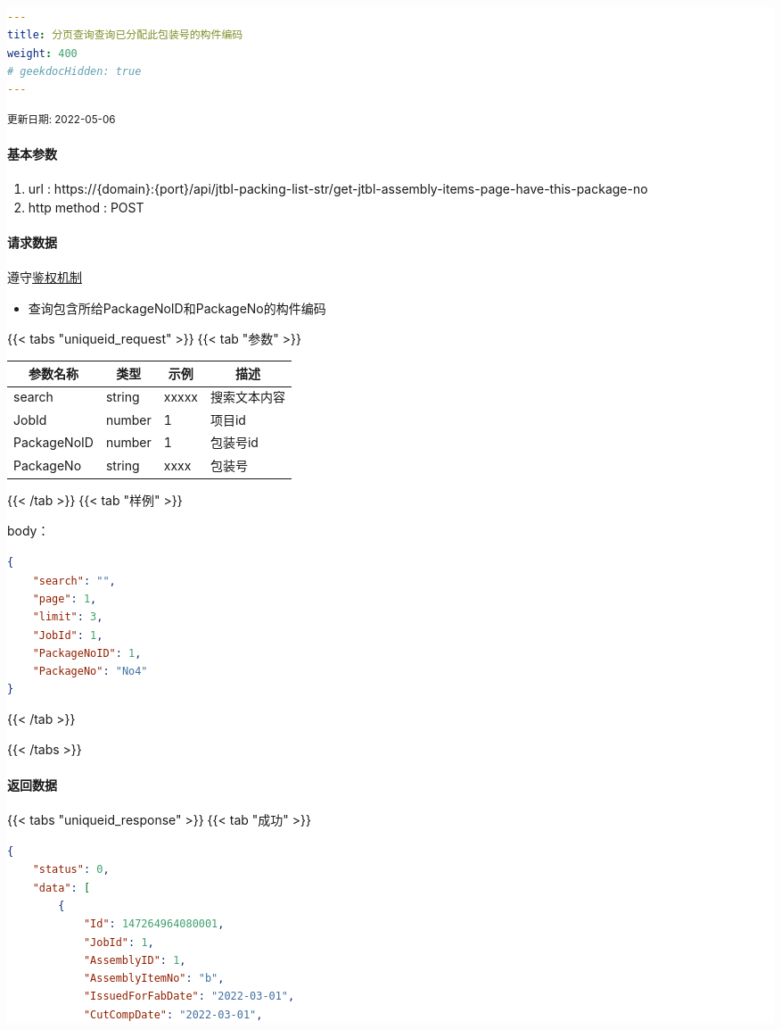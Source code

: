 ```yaml
---
title: 分页查询查询已分配此包装号的构件编码
weight: 400
# geekdocHidden: true
---
```


<small>更新日期: 2022-05-06</small>

#### 基本参数
1. url : https://{domain}:{port}/api/jtbl-packing-list-str/get-jtbl-assembly-items-page-have-this-package-no
2. http method : POST

#### 请求数据
遵守[鉴权机制](/auth/)
- 查询包含所给PackageNoID和PackageNo的构件编码

{{< tabs "uniqueid_request" >}}
{{< tab "参数" >}} 

|  参数名称   |  类型 |  示例 |  描述 |
|  ----  | ----  | ----  | ----  |
|  search  | string  | xxxxx  | 搜索文本内容 |
|  JobId  | number  | 1  | 项目id |
|  PackageNoID  | number  | 1  | 包装号id |
|  PackageNo  | string  | xxxx  | 包装号 |

{{< /tab >}}
{{< tab "样例" >}}


body： 

```json
{
    "search": "",
    "page": 1,
    "limit": 3,
    "JobId": 1,
    "PackageNoID": 1,
    "PackageNo": "No4"
}
```
{{< /tab >}}

{{< /tabs >}}


#### 返回数据


{{< tabs "uniqueid_response" >}}
{{< tab "成功" >}} 
```json
{
    "status": 0,
    "data": [
        {
            "Id": 147264964080001,
            "JobId": 1,
            "AssemblyID": 1,
            "AssemblyItemNo": "b",
            "IssuedForFabDate": "2022-03-01",
            "CutCompDate": "2022-03-01",
```